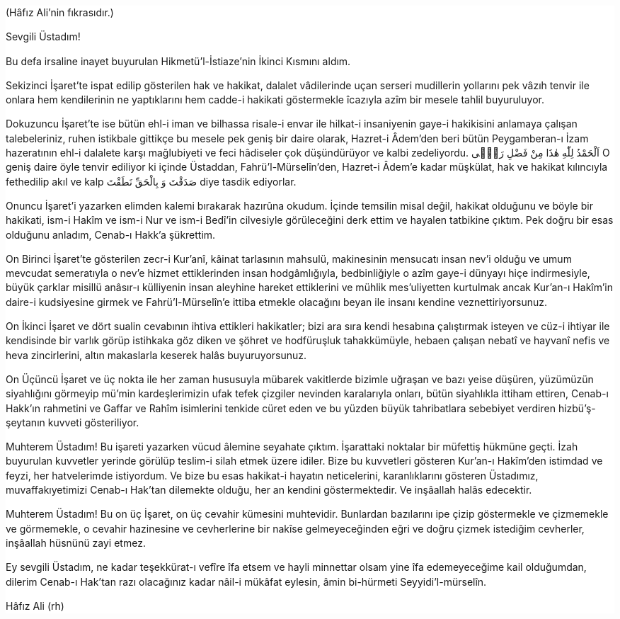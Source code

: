 (Hâfız Ali’nin fıkrasıdır.)

Sevgili Üstadım!

Bu defa irsaline inayet buyurulan Hikmetü’l-İstiaze’nin İkinci Kısmını aldım.

Sekizinci İşaret’te ispat edilip gösterilen hak ve hakikat, dalalet vâdilerinde uçan serseri mudillerin yollarını pek vâzıh tenvir ile onlara hem kendilerinin ne yaptıklarını hem cadde-i hakikati göstermekle îcazıyla azîm bir mesele tahlil buyuruluyor.

Dokuzuncu İşaret’te ise bütün ehl-i iman ve bilhassa risale-i envar ile hilkat-i insaniyenin gaye-i hakikisini anlamaya çalışan talebeleriniz, ruhen istikbale gittikçe bu mesele pek geniş bir daire olarak, Hazret-i Âdem’den beri bütün Peygamberan-ı İzam hazeratının ehl-i dalalete karşı mağlubiyeti ve feci hâdiseler çok düşündürüyor ve kalbi zedeliyordu. <span class="arabic" dir="rtl">اَلْحَمْدُ لِلّٰهِ هٰذَا مِنْ فَضْلِ رَبّٖى</span> O geniş daire öyle tenvir ediliyor ki içinde Üstaddan, Fahrü’l-Mürselîn’den, Hazret-i Âdem’e kadar müşkülat, hak ve hakikat kılıncıyla fethedilip akıl ve kalp <span class="arabic" dir="rtl">صَدَقْتَ وَ بِالْحَقِّ نَطَقْتَ</span> diye tasdik ediyorlar.

Onuncu İşaret’i yazarken elimden kalemi bırakarak hazırûna okudum. İçinde temsilin misal değil, hakikat olduğunu ve böyle bir hakikati, ism-i Hakîm ve ism-i Nur ve ism-i Bedî’in cilvesiyle görüleceğini derk ettim ve hayalen tatbikine çıktım. Pek doğru bir esas olduğunu anladım, Cenab-ı Hakk’a şükrettim.

On Birinci İşaret’te gösterilen zecr-i Kur’anî, kâinat tarlasının mahsulü, makinesinin mensucatı insan nev’i olduğu ve umum mevcudat semeratıyla o nev’e hizmet ettiklerinden insan hodgâmlığıyla, bedbinliğiyle o azîm gaye-i dünyayı hiçe indirmesiyle, büyük çarklar misillü anâsır-ı külliyenin insan aleyhine hareket ettiklerini ve mühlik mes’uliyetten kurtulmak ancak Kur’an-ı Hakîm’in daire-i kudsiyesine girmek ve Fahrü’l-Mürselîn’e ittiba etmekle olacağını beyan ile insanı kendine veznettiriyorsunuz.

On İkinci İşaret ve dört sualin cevabının ihtiva ettikleri hakikatler; bizi ara sıra kendi hesabına çalıştırmak isteyen ve cüz-i ihtiyar ile kendisinde bir varlık görüp istihkaka göz diken ve şöhret ve hodfüruşluk tahakkümüyle, hebaen çalışan nebatî ve hayvanî nefis ve heva zincirlerini, altın makaslarla keserek halâs buyuruyorsunuz.

On Üçüncü İşaret ve üç nokta ile her zaman hususuyla mübarek vakitlerde bizimle uğraşan ve bazı yeise düşüren, yüzümüzün siyahlığını görmeyip mü’min kardeşlerimizin ufak tefek çizgiler nevinden karalarıyla onları, bütün siyahlıkla ittiham ettiren, Cenab-ı Hakk’ın rahmetini ve Gaffar ve Rahîm isimlerini tenkide cüret eden ve bu yüzden büyük tahribatlara sebebiyet verdiren hizbü’ş-şeytanın kuvveti gösteriliyor.

Muhterem Üstadım! Bu işareti yazarken vücud âlemine seyahate çıktım. İşarattaki noktalar bir müfettiş hükmüne geçti. İzah buyurulan kuvvetler yerinde görülüp teslim-i silah etmek üzere idiler. Bize bu kuvvetleri gösteren Kur’an-ı Hakîm’den istimdad ve feyzi, her hatvelerimde istiyordum. Ve bize bu esas hakikat-i hayatın neticelerini, karanlıklarını gösteren Üstadımız, muvaffakıyetimizi Cenab-ı Hak’tan dilemekte olduğu, her an kendini göstermektedir. Ve inşâallah halâs edecektir.

Muhterem Üstadım! Bu on üç İşaret, on üç cevahir kümesini muhtevidir. Bunlardan bazılarını ipe çizip göstermekle ve çizmemekle ve görmemekle, o cevahir hazinesine ve cevherlerine bir nakîse gelmeyeceğinden eğri ve doğru çizmek istediğim cevherler, inşâallah hüsnünü zayi etmez.

Ey sevgili Üstadım, ne kadar teşekkürat-ı vefîre îfa etsem ve hayli minnettar olsam yine îfa edemeyeceğime kail olduğumdan, dilerim Cenab-ı Hak’tan razı olacağınız kadar nâil-i mükâfat eylesin, âmin bi-hürmeti Seyyidi’l-mürselîn.

Hâfız Ali (rh)
